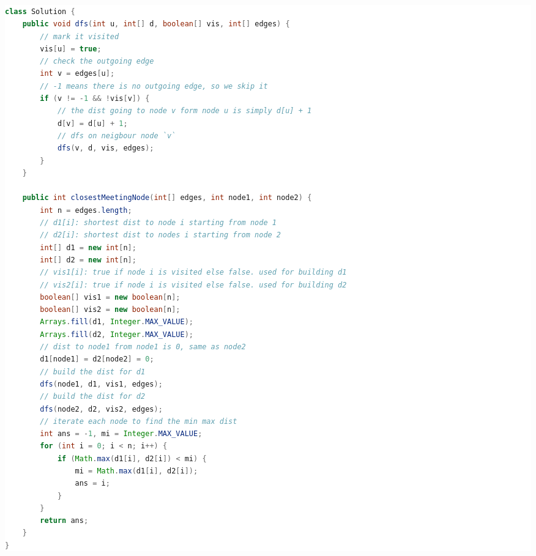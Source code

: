 </TabItem>

<TabItem value="java" label="Java">
<SolutionAuthor name="@wingkwong"/>

```java
class Solution {
    public void dfs(int u, int[] d, boolean[] vis, int[] edges) {
        // mark it visited
        vis[u] = true;
        // check the outgoing edge
        int v = edges[u];
        // -1 means there is no outgoing edge, so we skip it
        if (v != -1 && !vis[v]) {
            // the dist going to node v form node u is simply d[u] + 1
            d[v] = d[u] + 1;
            // dfs on neigbour node `v`
            dfs(v, d, vis, edges);
        }
    }
    
    public int closestMeetingNode(int[] edges, int node1, int node2) {
        int n = edges.length;
        // d1[i]: shortest dist to node i starting from node 1
        // d2[i]: shortest dist to nodes i starting from node 2
        int[] d1 = new int[n];
        int[] d2 = new int[n];
        // vis1[i]: true if node i is visited else false. used for building d1
        // vis2[i]: true if node i is visited else false. used for building d2
        boolean[] vis1 = new boolean[n];
        boolean[] vis2 = new boolean[n];
        Arrays.fill(d1, Integer.MAX_VALUE);
        Arrays.fill(d2, Integer.MAX_VALUE);
        // dist to node1 from node1 is 0, same as node2 
        d1[node1] = d2[node2] = 0;
        // build the dist for d1
        dfs(node1, d1, vis1, edges);
        // build the dist for d2
        dfs(node2, d2, vis2, edges);
        // iterate each node to find the min max dist
        int ans = -1, mi = Integer.MAX_VALUE;
        for (int i = 0; i < n; i++) {
            if (Math.max(d1[i], d2[i]) < mi) {
                mi = Math.max(d1[i], d2[i]);
                ans = i;
            }
        }
        return ans;
    }
}
```

</TabItem>

